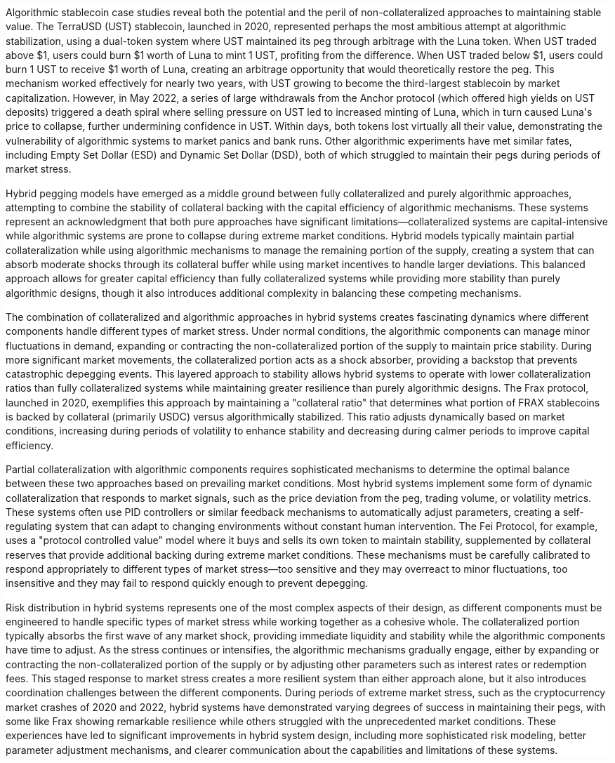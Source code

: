 Algorithmic stablecoin case studies reveal both the potential and the peril of non-collateralized approaches to maintaining stable value. The TerraUSD (UST) stablecoin, launched in 2020, represented perhaps the most ambitious attempt at algorithmic stabilization, using a dual-token system where UST maintained its peg through arbitrage with the Luna token. When UST traded above $1, users could burn $1 worth of Luna to mint 1 UST, profiting from the difference. When UST traded below $1, users could burn 1 UST to receive $1 worth of Luna, creating an arbitrage opportunity that would theoretically restore the peg. This mechanism worked effectively for nearly two years, with UST growing to become the third-largest stablecoin by market capitalization. However, in May 2022, a series of large withdrawals from the Anchor protocol (which offered high yields on UST deposits) triggered a death spiral where selling pressure on UST led to increased minting of Luna, which in turn caused Luna's price to collapse, further undermining confidence in UST. Within days, both tokens lost virtually all their value, demonstrating the vulnerability of algorithmic systems to market panics and bank runs. Other algorithmic experiments have met similar fates, including Empty Set Dollar (ESD) and Dynamic Set Dollar (DSD), both of which struggled to maintain their pegs during periods of market stress.

Hybrid pegging models have emerged as a middle ground between fully collateralized and purely algorithmic approaches, attempting to combine the stability of collateral backing with the capital efficiency of algorithmic mechanisms. These systems represent an acknowledgment that both pure approaches have significant limitations—collateralized systems are capital-intensive while algorithmic systems are prone to collapse during extreme market conditions. Hybrid models typically maintain partial collateralization while using algorithmic mechanisms to manage the remaining portion of the supply, creating a system that can absorb moderate shocks through its collateral buffer while using market incentives to handle larger deviations. This balanced approach allows for greater capital efficiency than fully collateralized systems while providing more stability than purely algorithmic designs, though it also introduces additional complexity in balancing these competing mechanisms.

The combination of collateralized and algorithmic approaches in hybrid systems creates fascinating dynamics where different components handle different types of market stress. Under normal conditions, the algorithmic components can manage minor fluctuations in demand, expanding or contracting the non-collateralized portion of the supply to maintain price stability. During more significant market movements, the collateralized portion acts as a shock absorber, providing a backstop that prevents catastrophic depegging events. This layered approach to stability allows hybrid systems to operate with lower collateralization ratios than fully collateralized systems while maintaining greater resilience than purely algorithmic designs. The Frax protocol, launched in 2020, exemplifies this approach by maintaining a "collateral ratio" that determines what portion of FRAX stablecoins is backed by collateral (primarily USDC) versus algorithmically stabilized. This ratio adjusts dynamically based on market conditions, increasing during periods of volatility to enhance stability and decreasing during calmer periods to improve capital efficiency.

Partial collateralization with algorithmic components requires sophisticated mechanisms to determine the optimal balance between these two approaches based on prevailing market conditions. Most hybrid systems implement some form of dynamic collateralization that responds to market signals, such as the price deviation from the peg, trading volume, or volatility metrics. These systems often use PID controllers or similar feedback mechanisms to automatically adjust parameters, creating a self-regulating system that can adapt to changing environments without constant human intervention. The Fei Protocol, for example, uses a "protocol controlled value" model where it buys and sells its own token to maintain stability, supplemented by collateral reserves that provide additional backing during extreme market conditions. These mechanisms must be carefully calibrated to respond appropriately to different types of market stress—too sensitive and they may overreact to minor fluctuations, too insensitive and they may fail to respond quickly enough to prevent depegging.

Risk distribution in hybrid systems represents one of the most complex aspects of their design, as different components must be engineered to handle specific types of market stress while working together as a cohesive whole. The collateralized portion typically absorbs the first wave of any market shock, providing immediate liquidity and stability while the algorithmic components have time to adjust. As the stress continues or intensifies, the algorithmic mechanisms gradually engage, either by expanding or contracting the non-collateralized portion of the supply or by adjusting other parameters such as interest rates or redemption fees. This staged response to market stress creates a more resilient system than either approach alone, but it also introduces coordination challenges between the different components. During periods of extreme market stress, such as the cryptocurrency market crashes of 2020 and 2022, hybrid systems have demonstrated varying degrees of success in maintaining their pegs, with some like Frax showing remarkable resilience while others struggled with the unprecedented market conditions. These experiences have led to significant improvements in hybrid system design, including more sophisticated risk modeling, better parameter adjustment mechanisms, and clearer communication about the capabilities and limitations of these systems.
